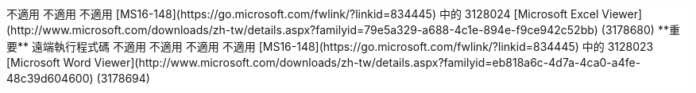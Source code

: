 </td>
<td style="border:1px solid black;">
不適用

</td>
<td style="border:1px solid black;">
不適用

</td>
<td style="border:1px solid black;">
不適用

</td>
<td style="border:1px solid black;">
[MS16-148](https://go.microsoft.com/fwlink/?linkid=834445) 中的 3128024

</td>
</tr>
<tr>
<td style="border:1px solid black;">
[Microsoft Excel Viewer](http://www.microsoft.com/downloads/zh-tw/details.aspx?familyid=79e5a329-a688-4c1e-894e-f9ce942c52bb)  
(3178680)

</td>
<td style="border:1px solid black;">
**重要**  
遠端執行程式碼

</td>
<td style="border:1px solid black;">
不適用

</td>
<td style="border:1px solid black;">
不適用

</td>
<td style="border:1px solid black;">
不適用

</td>
<td style="border:1px solid black;">
不適用

</td>
<td style="border:1px solid black;">
[MS16-148](https://go.microsoft.com/fwlink/?linkid=834445) 中的 3128023

</td>
</tr>
<tr>
<td style="border:1px solid black;">
[Microsoft Word Viewer](http://www.microsoft.com/downloads/zh-tw/details.aspx?familyid=eb818a6c-4d7a-4ca0-a4fe-48c39d604600)  
(3178694)
